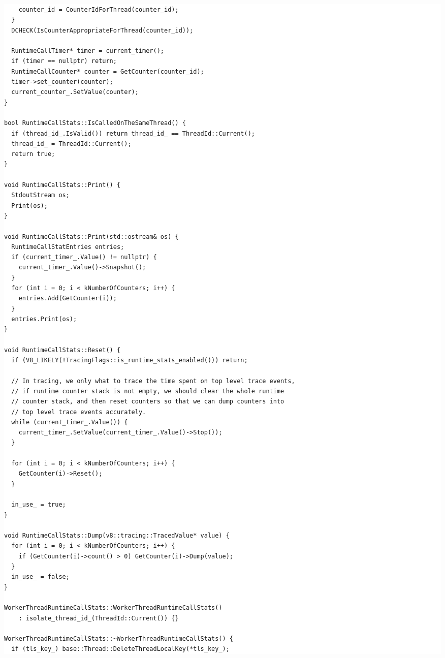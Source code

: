 ```
    counter_id = CounterIdForThread(counter_id);
  }
  DCHECK(IsCounterAppropriateForThread(counter_id));

  RuntimeCallTimer* timer = current_timer();
  if (timer == nullptr) return;
  RuntimeCallCounter* counter = GetCounter(counter_id);
  timer->set_counter(counter);
  current_counter_.SetValue(counter);
}

bool RuntimeCallStats::IsCalledOnTheSameThread() {
  if (thread_id_.IsValid()) return thread_id_ == ThreadId::Current();
  thread_id_ = ThreadId::Current();
  return true;
}

void RuntimeCallStats::Print() {
  StdoutStream os;
  Print(os);
}

void RuntimeCallStats::Print(std::ostream& os) {
  RuntimeCallStatEntries entries;
  if (current_timer_.Value() != nullptr) {
    current_timer_.Value()->Snapshot();
  }
  for (int i = 0; i < kNumberOfCounters; i++) {
    entries.Add(GetCounter(i));
  }
  entries.Print(os);
}

void RuntimeCallStats::Reset() {
  if (V8_LIKELY(!TracingFlags::is_runtime_stats_enabled())) return;

  // In tracing, we only what to trace the time spent on top level trace events,
  // if runtime counter stack is not empty, we should clear the whole runtime
  // counter stack, and then reset counters so that we can dump counters into
  // top level trace events accurately.
  while (current_timer_.Value()) {
    current_timer_.SetValue(current_timer_.Value()->Stop());
  }

  for (int i = 0; i < kNumberOfCounters; i++) {
    GetCounter(i)->Reset();
  }

  in_use_ = true;
}

void RuntimeCallStats::Dump(v8::tracing::TracedValue* value) {
  for (int i = 0; i < kNumberOfCounters; i++) {
    if (GetCounter(i)->count() > 0) GetCounter(i)->Dump(value);
  }
  in_use_ = false;
}

WorkerThreadRuntimeCallStats::WorkerThreadRuntimeCallStats()
    : isolate_thread_id_(ThreadId::Current()) {}

WorkerThreadRuntimeCallStats::~WorkerThreadRuntimeCallStats() {
  if (tls_key_) base::Thread::DeleteThreadLocalKey(*tls_key_);
```